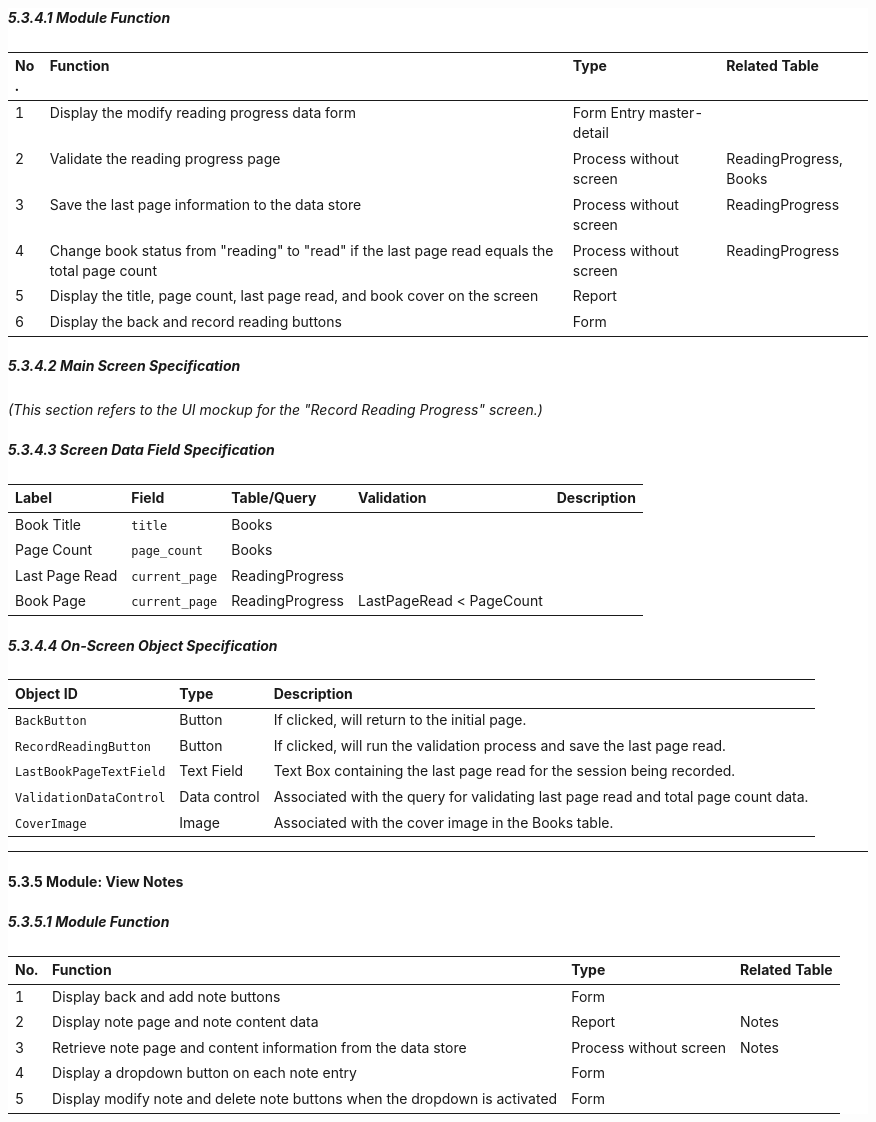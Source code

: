 ##### 5.3.4.1 Module Function

| No. | Function                                                                                      | Type                     | Related Table          |
| :-- | :-------------------------------------------------------------------------------------------- | :----------------------- | :--------------------- |
| 1   | Display the modify reading progress data form                                                 | Form Entry master-detail |                        |
| 2   | Validate the reading progress page                                                            | Process without screen   | ReadingProgress, Books |
| 3   | Save the last page information to the data store                                              | Process without screen   | ReadingProgress        |
| 4   | Change book status from "reading" to "read" if the last page read equals the total page count | Process without screen   | ReadingProgress        |
| 5   | Display the title, page count, last page read, and book cover on the screen                   | Report                   |                        |
| 6   | Display the back and record reading buttons                                                   | Form                     |                        |

##### 5.3.4.2 Main Screen Specification

_(This section refers to the UI mockup for the "Record Reading Progress" screen.)_

##### 5.3.4.3 Screen Data Field Specification

| Label          | Field          | Table/Query     | Validation               | Description |
| :------------- | :------------- | :-------------- | :----------------------- | :---------- |
| Book Title     | `title`        | Books           |                          |             |
| Page Count     | `page_count`   | Books           |                          |             |
| Last Page Read | `current_page` | ReadingProgress |                          |             |
| Book Page      | `current_page` | ReadingProgress | LastPageRead < PageCount |             |

##### 5.3.4.4 On-Screen Object Specification

| Object ID               | Type         | Description                                                                        |
| :---------------------- | :----------- | :--------------------------------------------------------------------------------- |
| `BackButton`            | Button       | If clicked, will return to the initial page.                                       |
| `RecordReadingButton`   | Button       | If clicked, will run the validation process and save the last page read.           |
| `LastBookPageTextField` | Text Field   | Text Box containing the last page read for the session being recorded.             |
| `ValidationDataControl` | Data control | Associated with the query for validating last page read and total page count data. |
| `CoverImage`            | Image        | Associated with the cover image in the Books table.                                |

---

#### 5.3.5 Module: View Notes

##### 5.3.5.1 Module Function

| No. | Function                                                                   | Type                   | Related Table |
| :-- | :------------------------------------------------------------------------- | :--------------------- | :------------ |
| 1   | Display back and add note buttons                                          | Form                   |               |
| 2   | Display note page and note content data                                    | Report                 | Notes         |
| 3   | Retrieve note page and content information from the data store             | Process without screen | Notes         |
| 4   | Display a dropdown button on each note entry                               | Form                   |               |
| 5   | Display modify note and delete note buttons when the dropdown is activated | Form                   |               |
